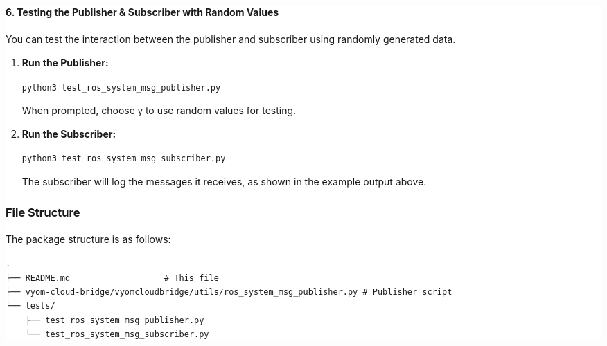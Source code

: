 #### 6. Testing the Publisher & Subscriber with Random Values

You can test the interaction between the publisher and subscriber using randomly generated data.

1. **Run the Publisher:**

   ```bash
   python3 test_ros_system_msg_publisher.py
   ```

   When prompted, choose `y` to use random values for testing.

2. **Run the Subscriber:**

   ```bash
   python3 test_ros_system_msg_subscriber.py
   ```

   The subscriber will log the messages it receives, as shown in the example output above.

### File Structure

The package structure is as follows:

```plaintext
.
├── README.md                   # This file
├── vyom-cloud-bridge/vyomcloudbridge/utils/ros_system_msg_publisher.py # Publisher script
└── tests/
    ├── test_ros_system_msg_publisher.py
    └── test_ros_system_msg_subscriber.py
```

